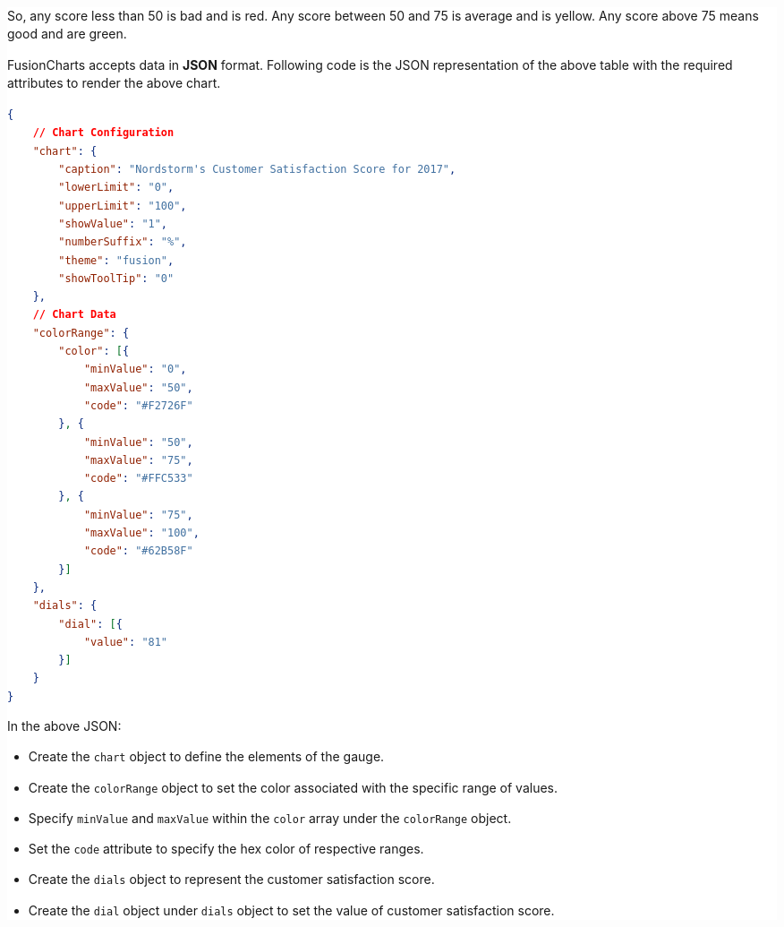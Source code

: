 So, any score less than 50 is bad and is red. Any score between 50 and 75 is average and is yellow. Any score above 75 means good and are green.

FusionCharts accepts data in **JSON** format. Following code is the JSON representation of the above table with the required attributes to render the above chart.

```json
{
    // Chart Configuration
    "chart": {
        "caption": "Nordstorm's Customer Satisfaction Score for 2017",
        "lowerLimit": "0",
        "upperLimit": "100",
        "showValue": "1",
        "numberSuffix": "%",
        "theme": "fusion",
        "showToolTip": "0"
    },
    // Chart Data
    "colorRange": {
        "color": [{
            "minValue": "0",
            "maxValue": "50",
            "code": "#F2726F"
        }, {
            "minValue": "50",
            "maxValue": "75",
            "code": "#FFC533"
        }, {
            "minValue": "75",
            "maxValue": "100",
            "code": "#62B58F"
        }]
    },
    "dials": {
        "dial": [{
            "value": "81"
        }]
    }
}
```

In the above JSON:

* Create the `chart` object to define the elements of the gauge.

* Create the `colorRange` object to set the color associated with the specific range of values.

* Specify `minValue` and `maxValue` within the `color` array under the `colorRange` object.

* Set the `code` attribute to specify the hex color of respective ranges.

* Create the `dials` object to represent the customer satisfaction score.

* Create the `dial` object under `dials` object to set the value of customer satisfaction score.
